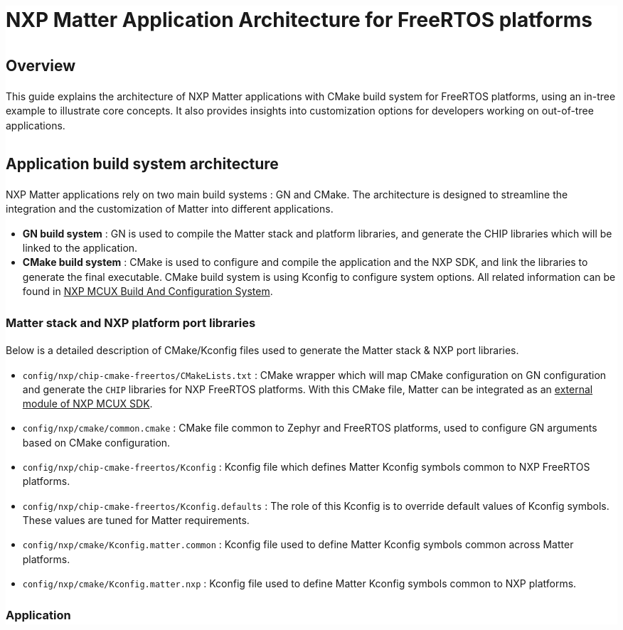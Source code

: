 # NXP Matter Application Architecture for FreeRTOS platforms

## Overview

This guide explains the architecture of NXP Matter applications with CMake build
system for FreeRTOS platforms, using an in-tree example to illustrate core
concepts. It also provides insights into customization options for developers
working on out-of-tree applications.

## Application build system architecture

NXP Matter applications rely on two main build systems : GN and CMake. The
architecture is designed to streamline the integration and the customization of
Matter into different applications.

-   **GN build system** : GN is used to compile the Matter stack and platform
    libraries, and generate the CHIP libraries which will be linked to the
    application.
-   **CMake build system** : CMake is used to configure and compile the
    application and the NXP SDK, and link the libraries to generate the final
    executable. CMake build system is using Kconfig to configure system options.
    All related information can be found in
    [NXP MCUX Build And Configuration System](https://mcuxpresso.nxp.com/mcuxsdk/latest/html/develop/build_system/index.html).

### Matter stack and NXP platform port libraries

Below is a detailed description of CMake/Kconfig files used to generate the
Matter stack & NXP port libraries.

-   `config/nxp/chip-cmake-freertos/CMakeLists.txt` : CMake wrapper which will
    map CMake configuration on GN configuration and generate the `CHIP`
    libraries for NXP FreeRTOS platforms. With this CMake file, Matter can be
    integrated as an
    [external module of NXP MCUX SDK](https://mcuxpresso.nxp.com/mcuxsdk/latest/html/develop/sdk/integration.html#integrate-other-cmake-build-system).
-   `config/nxp/cmake/common.cmake` : CMake file common to Zephyr and FreeRTOS
    platforms, used to configure GN arguments based on CMake configuration.

-   `config/nxp/chip-cmake-freertos/Kconfig` : Kconfig file which defines Matter
    Kconfig symbols common to NXP FreeRTOS platforms.
-   `config/nxp/chip-cmake-freertos/Kconfig.defaults` : The role of this Kconfig
    is to override default values of Kconfig symbols. These values are tuned for
    Matter requirements.
-   `config/nxp/cmake/Kconfig.matter.common` : Kconfig file used to define
    Matter Kconfig symbols common across Matter platforms.
-   `config/nxp/cmake/Kconfig.matter.nxp` : Kconfig file used to define Matter
    Kconfig symbols common to NXP platforms.

### Application
